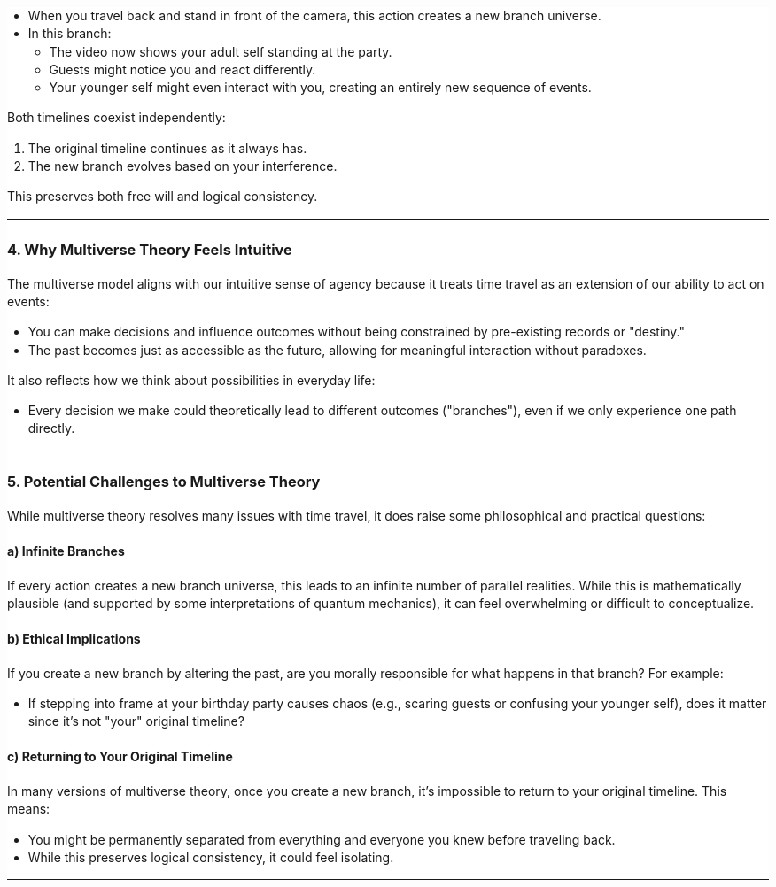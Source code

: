 - When you travel back and stand in front of the camera, this action creates a new branch universe.
- In this branch:
    - The video now shows your adult self standing at the party.
    - Guests might notice you and react differently.
    - Your younger self might even interact with you, creating an entirely new sequence of events.

Both timelines coexist independently:

1. The original timeline continues as it always has.
2. The new branch evolves based on your interference.

This preserves both free will and logical consistency.

---

### **4. Why Multiverse Theory Feels Intuitive**

The multiverse model aligns with our intuitive sense of agency because it treats time travel as an extension of our ability to act on events:

- You can make decisions and influence outcomes without being constrained by pre-existing records or "destiny."
- The past becomes just as accessible as the future, allowing for meaningful interaction without paradoxes.

It also reflects how we think about possibilities in everyday life:

- Every decision we make could theoretically lead to different outcomes ("branches"), even if we only experience one path directly.

---

### **5. Potential Challenges to Multiverse Theory**

While multiverse theory resolves many issues with time travel, it does raise some philosophical and practical questions:

#### **a) Infinite Branches**

If every action creates a new branch universe, this leads to an infinite number of parallel realities. While this is mathematically plausible (and supported by some interpretations of quantum mechanics), it can feel overwhelming or difficult to conceptualize.

#### **b) Ethical Implications**

If you create a new branch by altering the past, are you morally responsible for what happens in that branch? For example:

- If stepping into frame at your birthday party causes chaos (e.g., scaring guests or confusing your younger self), does it matter since it’s not "your" original timeline?


#### **c) Returning to Your Original Timeline**

In many versions of multiverse theory, once you create a new branch, it’s impossible to return to your original timeline. This means:

- You might be permanently separated from everything and everyone you knew before traveling back.
- While this preserves logical consistency, it could feel isolating.

---
